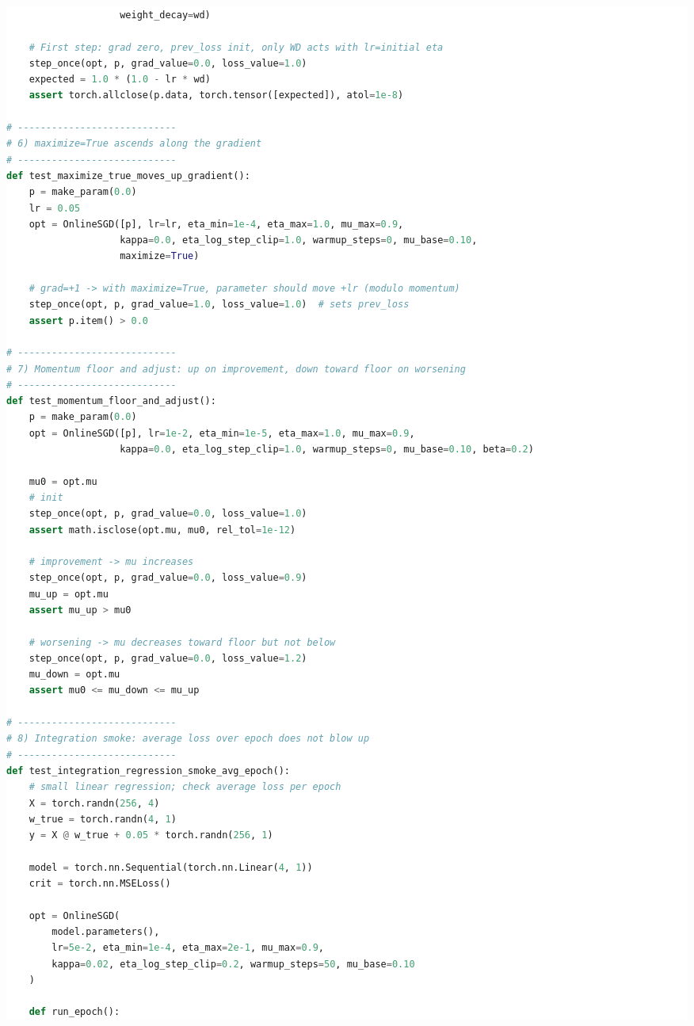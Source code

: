 ```python
                    weight_decay=wd)

    # First step: grad zero, prev_loss init, only WD acts with lr=initial eta
    step_once(opt, p, grad_value=0.0, loss_value=1.0)
    expected = 1.0 * (1.0 - lr * wd)
    assert torch.allclose(p.data, torch.tensor([expected]), atol=1e-8)

# ----------------------------
# 6) maximize=True ascends along the gradient
# ----------------------------
def test_maximize_true_moves_up_gradient():
    p = make_param(0.0)
    lr = 0.05
    opt = OnlineSGD([p], lr=lr, eta_min=1e-4, eta_max=1.0, mu_max=0.9,
                    kappa=0.0, eta_log_step_clip=1.0, warmup_steps=0, mu_base=0.10,
                    maximize=True)

    # grad=+1 -> with maximize=True, parameter should move +lr (modulo momentum)
    step_once(opt, p, grad_value=1.0, loss_value=1.0)  # sets prev_loss
    assert p.item() > 0.0

# ----------------------------
# 7) Momentum floor and adjust: up on improvement, down toward floor on worsening
# ----------------------------
def test_momentum_floor_and_adjust():
    p = make_param(0.0)
    opt = OnlineSGD([p], lr=1e-2, eta_min=1e-5, eta_max=1.0, mu_max=0.9,
                    kappa=0.0, eta_log_step_clip=1.0, warmup_steps=0, mu_base=0.10, beta=0.2)

    mu0 = opt.mu
    # init
    step_once(opt, p, grad_value=0.0, loss_value=1.0)
    assert math.isclose(opt.mu, mu0, rel_tol=1e-12)

    # improvement -> mu increases
    step_once(opt, p, grad_value=0.0, loss_value=0.9)
    mu_up = opt.mu
    assert mu_up > mu0

    # worsening -> mu decreases toward floor but not below
    step_once(opt, p, grad_value=0.0, loss_value=1.2)
    mu_down = opt.mu
    assert mu0 <= mu_down <= mu_up

# ----------------------------
# 8) Integration smoke: average loss over epoch does not blow up
# ----------------------------
def test_integration_regression_smoke_avg_epoch():
    # small linear regression; check average loss per epoch
    X = torch.randn(256, 4)
    w_true = torch.randn(4, 1)
    y = X @ w_true + 0.05 * torch.randn(256, 1)

    model = torch.nn.Sequential(torch.nn.Linear(4, 1))
    crit = torch.nn.MSELoss()

    opt = OnlineSGD(
        model.parameters(),
        lr=5e-2, eta_min=1e-4, eta_max=2e-1, mu_max=0.9,
        kappa=0.02, eta_log_step_clip=0.2, warmup_steps=50, mu_base=0.10
    )

    def run_epoch():
```